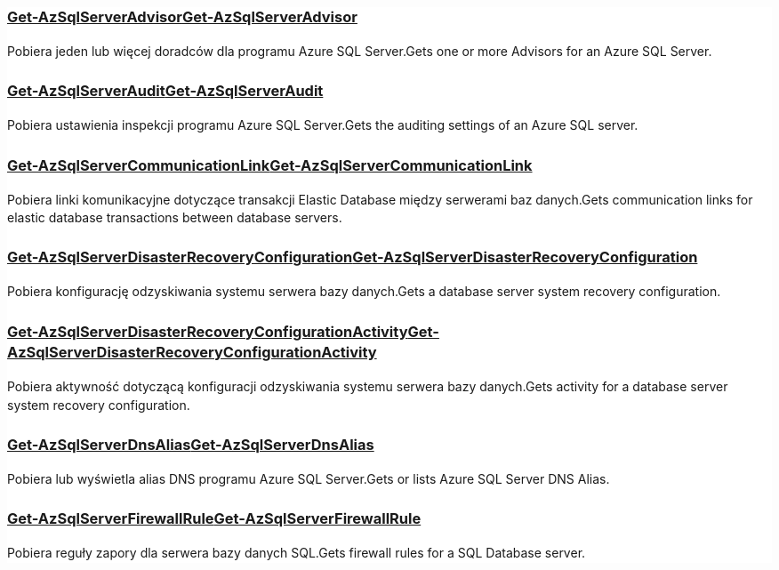 ### [<span data-ttu-id="ca613-293">Get-AzSqlServerAdvisor</span><span class="sxs-lookup"><span data-stu-id="ca613-293">Get-AzSqlServerAdvisor</span></span>](Get-AzSqlServerAdvisor.md)
<span data-ttu-id="ca613-294">Pobiera jeden lub więcej doradców dla programu Azure SQL Server.</span><span class="sxs-lookup"><span data-stu-id="ca613-294">Gets one or more Advisors for an Azure SQL Server.</span></span>

### [<span data-ttu-id="ca613-295">Get-AzSqlServerAudit</span><span class="sxs-lookup"><span data-stu-id="ca613-295">Get-AzSqlServerAudit</span></span>](Get-AzSqlServerAudit.md)
<span data-ttu-id="ca613-296">Pobiera ustawienia inspekcji programu Azure SQL Server.</span><span class="sxs-lookup"><span data-stu-id="ca613-296">Gets the auditing settings of an Azure SQL server.</span></span>

### [<span data-ttu-id="ca613-297">Get-AzSqlServerCommunicationLink</span><span class="sxs-lookup"><span data-stu-id="ca613-297">Get-AzSqlServerCommunicationLink</span></span>](Get-AzSqlServerCommunicationLink.md)
<span data-ttu-id="ca613-298">Pobiera linki komunikacyjne dotyczące transakcji Elastic Database między serwerami baz danych.</span><span class="sxs-lookup"><span data-stu-id="ca613-298">Gets communication links for elastic database transactions between database servers.</span></span>

### [<span data-ttu-id="ca613-299">Get-AzSqlServerDisasterRecoveryConfiguration</span><span class="sxs-lookup"><span data-stu-id="ca613-299">Get-AzSqlServerDisasterRecoveryConfiguration</span></span>](Get-AzSqlServerDisasterRecoveryConfiguration.md)
<span data-ttu-id="ca613-300">Pobiera konfigurację odzyskiwania systemu serwera bazy danych.</span><span class="sxs-lookup"><span data-stu-id="ca613-300">Gets a database server system recovery configuration.</span></span>

### [<span data-ttu-id="ca613-301">Get-AzSqlServerDisasterRecoveryConfigurationActivity</span><span class="sxs-lookup"><span data-stu-id="ca613-301">Get-AzSqlServerDisasterRecoveryConfigurationActivity</span></span>](Get-AzSqlServerDisasterRecoveryConfigurationActivity.md)
<span data-ttu-id="ca613-302">Pobiera aktywność dotyczącą konfiguracji odzyskiwania systemu serwera bazy danych.</span><span class="sxs-lookup"><span data-stu-id="ca613-302">Gets activity for a database server system recovery configuration.</span></span>

### [<span data-ttu-id="ca613-303">Get-AzSqlServerDnsAlias</span><span class="sxs-lookup"><span data-stu-id="ca613-303">Get-AzSqlServerDnsAlias</span></span>](Get-AzSqlServerDnsAlias.md)
<span data-ttu-id="ca613-304">Pobiera lub wyświetla alias DNS programu Azure SQL Server.</span><span class="sxs-lookup"><span data-stu-id="ca613-304">Gets or lists Azure SQL Server DNS Alias.</span></span>

### [<span data-ttu-id="ca613-305">Get-AzSqlServerFirewallRule</span><span class="sxs-lookup"><span data-stu-id="ca613-305">Get-AzSqlServerFirewallRule</span></span>](Get-AzSqlServerFirewallRule.md)
<span data-ttu-id="ca613-306">Pobiera reguły zapory dla serwera bazy danych SQL.</span><span class="sxs-lookup"><span data-stu-id="ca613-306">Gets firewall rules for a SQL Database server.</span></span>
